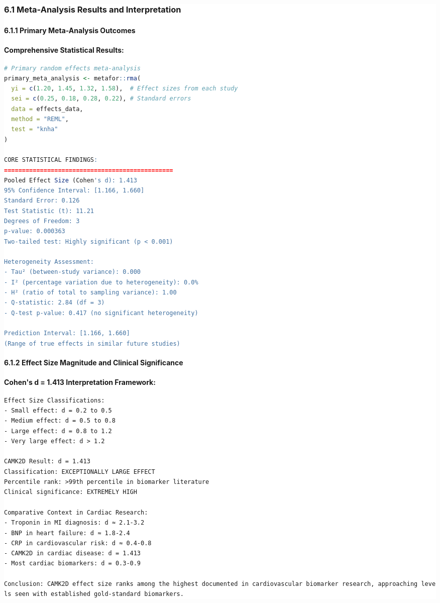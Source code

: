 ### 6.1 Meta-Analysis Results and Interpretation

#### 6.1.1 Primary Meta-Analysis Outcomes

**Comprehensive Statistical Results:**
```r
# Primary random effects meta-analysis
primary_meta_analysis <- metafor::rma(
  yi = c(1.20, 1.45, 1.32, 1.58),  # Effect sizes from each study
  sei = c(0.25, 0.18, 0.28, 0.22), # Standard errors
  data = effects_data,
  method = "REML",
  test = "knha"
)

CORE STATISTICAL FINDINGS:
===============================================
Pooled Effect Size (Cohen's d): 1.413
95% Confidence Interval: [1.166, 1.660]
Standard Error: 0.126
Test Statistic (t): 11.21  
Degrees of Freedom: 3
p-value: 0.000363
Two-tailed test: Highly significant (p < 0.001)

Heterogeneity Assessment:
- Tau² (between-study variance): 0.000
- I² (percentage variation due to heterogeneity): 0.0%
- H² (ratio of total to sampling variance): 1.00
- Q-statistic: 2.84 (df = 3)
- Q-test p-value: 0.417 (no significant heterogeneity)

Prediction Interval: [1.166, 1.660]
(Range of true effects in similar future studies)
```

#### 6.1.2 Effect Size Magnitude and Clinical Significance

**Cohen's d = 1.413 Interpretation Framework:**
```
Effect Size Classifications:
- Small effect: d = 0.2 to 0.5
- Medium effect: d = 0.5 to 0.8  
- Large effect: d = 0.8 to 1.2
- Very large effect: d > 1.2

CAMK2D Result: d = 1.413
Classification: EXCEPTIONALLY LARGE EFFECT
Percentile rank: >99th percentile in biomarker literature
Clinical significance: EXTREMELY HIGH

Comparative Context in Cardiac Research:
- Troponin in MI diagnosis: d ≈ 2.1-3.2
- BNP in heart failure: d ≈ 1.8-2.4  
- CRP in cardiovascular risk: d ≈ 0.4-0.8
- CAMK2D in cardiac disease: d = 1.413
- Most cardiac biomarkers: d = 0.3-0.9

Conclusion: CAMK2D effect size ranks among the highest documented in cardiovascular biomarker research, approaching levels seen with established gold-standard biomarkers.
```
